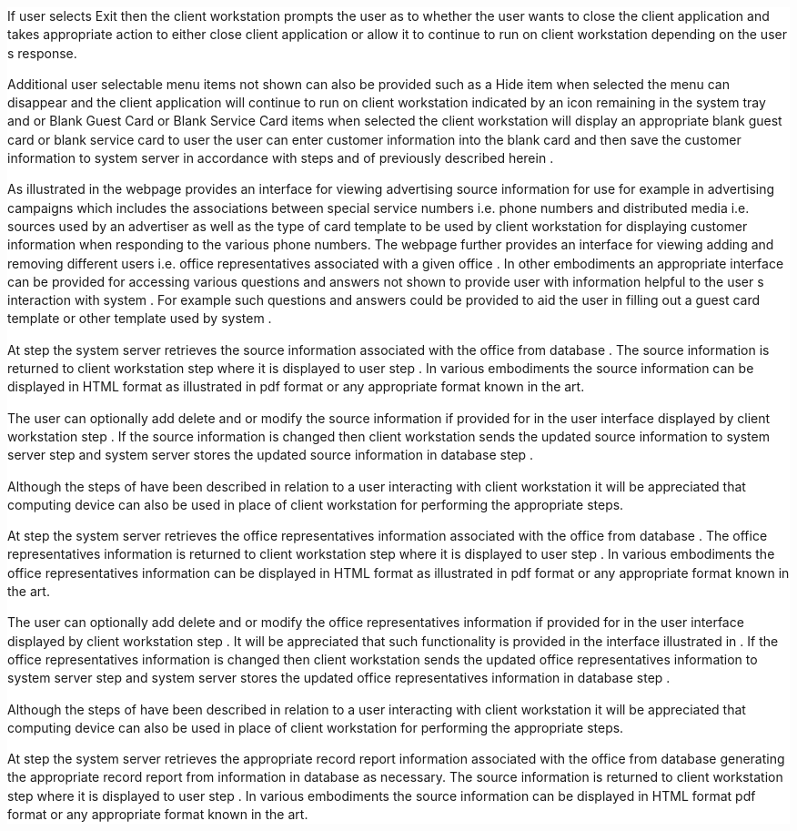 If user selects Exit then the client workstation prompts the user as to whether the user wants to close the client application and takes appropriate action to either close client application or allow it to continue to run on client workstation depending on the user s response.

Additional user selectable menu items not shown can also be provided such as a Hide item when selected the menu can disappear and the client application will continue to run on client workstation indicated by an icon remaining in the system tray and or Blank Guest Card or Blank Service Card items when selected the client workstation will display an appropriate blank guest card or blank service card to user the user can enter customer information into the blank card and then save the customer information to system server in accordance with steps and of previously described herein .

As illustrated in the webpage provides an interface for viewing advertising source information for use for example in advertising campaigns which includes the associations between special service numbers i.e. phone numbers and distributed media i.e. sources used by an advertiser as well as the type of card template to be used by client workstation for displaying customer information when responding to the various phone numbers. The webpage further provides an interface for viewing adding and removing different users i.e. office representatives associated with a given office . In other embodiments an appropriate interface can be provided for accessing various questions and answers not shown to provide user with information helpful to the user s interaction with system . For example such questions and answers could be provided to aid the user in filling out a guest card template or other template used by system .

At step the system server retrieves the source information associated with the office from database . The source information is returned to client workstation step where it is displayed to user step . In various embodiments the source information can be displayed in HTML format as illustrated in pdf format or any appropriate format known in the art.

The user can optionally add delete and or modify the source information if provided for in the user interface displayed by client workstation step . If the source information is changed then client workstation sends the updated source information to system server step and system server stores the updated source information in database step .

Although the steps of have been described in relation to a user interacting with client workstation it will be appreciated that computing device can also be used in place of client workstation for performing the appropriate steps.

At step the system server retrieves the office representatives information associated with the office from database . The office representatives information is returned to client workstation step where it is displayed to user step . In various embodiments the office representatives information can be displayed in HTML format as illustrated in pdf format or any appropriate format known in the art.

The user can optionally add delete and or modify the office representatives information if provided for in the user interface displayed by client workstation step . It will be appreciated that such functionality is provided in the interface illustrated in . If the office representatives information is changed then client workstation sends the updated office representatives information to system server step and system server stores the updated office representatives information in database step .

Although the steps of have been described in relation to a user interacting with client workstation it will be appreciated that computing device can also be used in place of client workstation for performing the appropriate steps.

At step the system server retrieves the appropriate record report information associated with the office from database generating the appropriate record report from information in database as necessary. The source information is returned to client workstation step where it is displayed to user step . In various embodiments the source information can be displayed in HTML format pdf format or any appropriate format known in the art.
